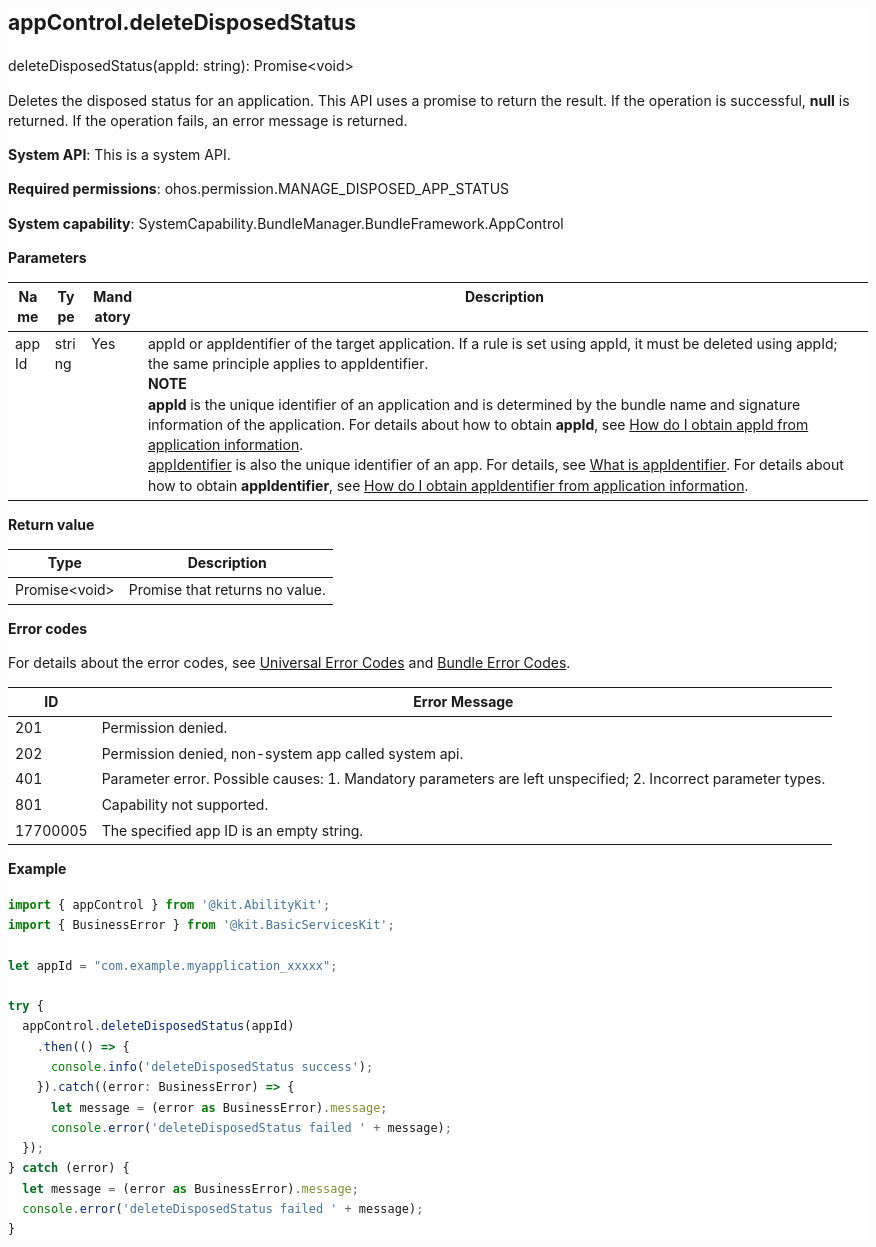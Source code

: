 ## appControl.deleteDisposedStatus

deleteDisposedStatus(appId: string): Promise\<void>

Deletes the disposed status for an application. This API uses a promise to return the result. If the operation is successful, **null** is returned. If the operation fails, an error message is returned.

**System API**: This is a system API.

**Required permissions**: ohos.permission.MANAGE_DISPOSED_APP_STATUS

**System capability**: SystemCapability.BundleManager.BundleFramework.AppControl

**Parameters**

| Name      | Type    | Mandatory  | Description                                   |
| ----------- | ------ | ---- | --------------------------------------- |
| appId  | string | Yes   | appId or appIdentifier of the target application. If a rule is set using appId, it must be deleted using appId; the same principle applies to appIdentifier.<br>**NOTE**<br> **appId** is the unique identifier of an application and is determined by the bundle name and signature information of the application. For details about how to obtain **appId**, see [How do I obtain appId from application information](../../quick-start/common_problem_of_application.md#how-do-i-obtain-appid-from-application-information).<br> [appIdentifier](js-apis-bundleManager-bundleInfo.md#signatureinfo) is also the unique identifier of an app. For details, see [What is appIdentifier](../../quick-start/common_problem_of_application.md#what-is-appidentifier). For details about how to obtain **appIdentifier**, see [How do I obtain appIdentifier from application information](../../quick-start/common_problem_of_application.md#how-do-i-obtain-appidentifier-from-application-information). |

**Return value**

| Type                       | Description                |
| ------------------------- | ------------------ |
| Promise\<void> | Promise that returns no value.|

**Error codes**

For details about the error codes, see [Universal Error Codes](../errorcode-universal.md) and [Bundle Error Codes](errorcode-bundle.md).

| ID| Error Message                               |
| ------ | -------------------------------------- |
| 201 | Permission denied. |
| 202 | Permission denied, non-system app called system api. |
| 401 | Parameter error. Possible causes: 1. Mandatory parameters are left unspecified; 2. Incorrect parameter types.|
| 801 | Capability not supported. |
| 17700005 |  The specified app ID is an empty string.  |

**Example**

```ts
import { appControl } from '@kit.AbilityKit';
import { BusinessError } from '@kit.BasicServicesKit';

let appId = "com.example.myapplication_xxxxx";

try {
  appControl.deleteDisposedStatus(appId)
    .then(() => {
      console.info('deleteDisposedStatus success');
    }).catch((error: BusinessError) => {
      let message = (error as BusinessError).message;
      console.error('deleteDisposedStatus failed ' + message);
  });
} catch (error) {
  let message = (error as BusinessError).message;
  console.error('deleteDisposedStatus failed ' + message);
}
```
